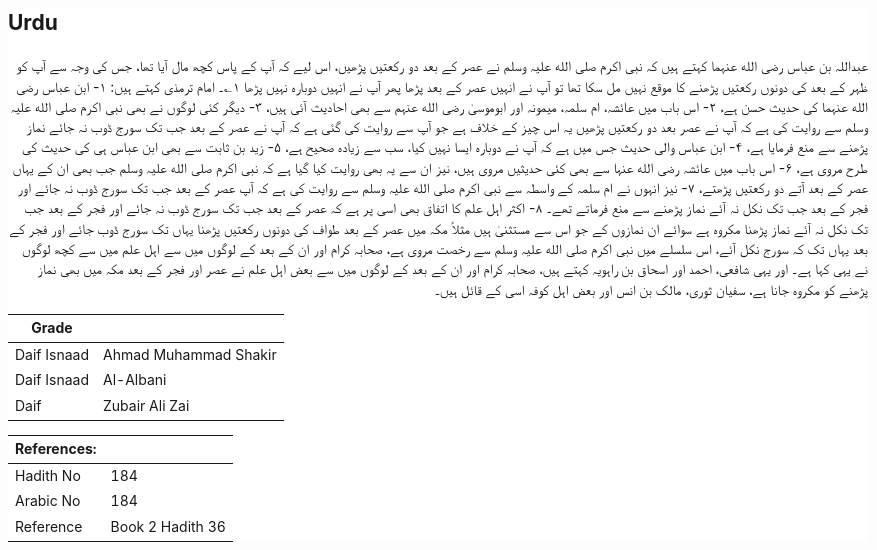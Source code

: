 ## Urdu


<div dir="rtl" lang="ur" style={{fontSize:'larger',backgroundColor:'#f8f9fa',padding:20}}>
عبداللہ بن عباس رضی الله عنہما کہتے ہیں کہ نبی اکرم صلی الله علیہ وسلم نے عصر کے بعد دو رکعتیں پڑھیں، اس لیے کہ آپ کے پاس کچھ مال آیا تھا، جس کی وجہ سے آپ کو ظہر کے بعد کی دونوں رکعتیں پڑھنے کا موقع نہیں مل سکا تھا تو آپ نے انہیں عصر کے بعد پڑھا پھر آپ نے انہیں دوبارہ نہیں پڑھا ۱؎۔ امام ترمذی کہتے ہیں: ۱- ابن عباس رضی الله عنہما کی حدیث حسن ہے، ۲- اس باب میں عائشہ، ام سلمہ، میمونہ اور ابوموسیٰ رضی الله عنہم سے بھی احادیث آئی ہیں، ۳- دیگر کئی لوگوں نے بھی نبی اکرم صلی الله علیہ وسلم سے روایت کی ہے کہ آپ نے عصر بعد دو رکعتیں پڑھیں یہ اس چیز کے خلاف ہے جو آپ سے روایت کی گئی ہے کہ آپ نے عصر کے بعد جب تک سورج ڈوب نہ جائے نماز پڑھنے سے منع فرمایا ہے، ۴- ابن عباس والی حدیث جس میں ہے کہ آپ نے دوبارہ ایسا نہیں کیا، سب سے زیادہ صحیح ہے، ۵- زید بن ثابت سے بھی ابن عباس ہی کی حدیث کی طرح مروی ہے، ۶- اس باب میں عائشہ رضی الله عنہا سے بھی کئی حدیثیں مروی ہیں، نیز ان سے یہ بھی روایت کیا گیا ہے کہ نبی اکرم صلی الله علیہ وسلم جب بھی ان کے یہاں عصر کے بعد آتے دو رکعتیں پڑھتے، ۷- نیز انہوں نے ام سلمہ کے واسطہ سے نبی اکرم صلی الله علیہ وسلم سے روایت کی ہے کہ آپ عصر کے بعد جب تک سورج ڈوب نہ جائے اور فجر کے بعد جب تک نکل نہ آئے نماز پڑھنے سے منع فرماتے تھے۔ ۸- اکثر اہل علم کا اتفاق بھی اسی پر ہے کہ عصر کے بعد جب تک سورج ڈوب نہ جائے اور فجر کے بعد جب تک نکل نہ آئے نماز پڑھنا مکروہ ہے سوائے ان نمازوں کے جو اس سے مستثنیٰ ہیں مثلاً مکہ میں عصر کے بعد طواف کی دونوں رکعتیں پڑھنا یہاں تک سورج ڈوب جائے اور فجر کے بعد یہاں تک کہ سورج نکل آئے، اس سلسلے میں نبی اکرم صلی الله علیہ وسلم سے رخصت مروی ہے، صحابہ کرام اور ان کے بعد کے لوگوں میں سے اہل علم میں سے کچھ لوگوں نے یہی کہا ہے۔ اور یہی شافعی، احمد اور اسحاق بن راہویہ کہتے ہیں، صحابہ کرام اور ان کے بعد کے لوگوں میں سے بعض اہل علم نے عصر اور فجر کے بعد مکہ میں بھی نماز پڑھنے کو مکروہ جانا ہے، سفیان ثوری، مالک بن انس اور بعض اہل کوفہ اسی کے قائل ہیں۔
</div>
<div style={{backgroundColor:'#f8f9fa',padding:20, marginBottom: 10}}><table> <thead> <tr> <th>Grade</th> <th></th> </tr> </thead> <tbody> <tr><td>Daif Isnaad</td><td>Ahmad Muhammad Shakir</td></tr><tr><td>Daif Isnaad</td><td>Al-Albani</td></tr><tr><td>Daif</td><td>Zubair Ali Zai</td></tr></tbody></table><table> <thead> <tr> <th>References:</th> <th></th> </tr> </thead> <tbody><tr><td>Hadith No</td><td>184</td></tr><tr><td>Arabic No</td><td>184</td></tr><tr><td>Reference</td><td>Book 2 Hadith 36</td></tr></tbody></table></div>
